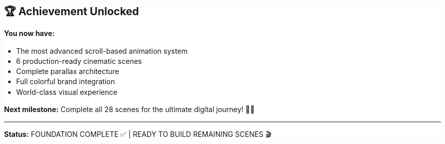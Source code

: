 
## 🏆 Achievement Unlocked

**You now have:**
- The most advanced scroll-based animation system
- 6 production-ready cinematic scenes
- Complete parallax architecture
- Full colorful brand integration
- World-class visual experience

**Next milestone:** Complete all 28 scenes for the ultimate digital journey! 🚀✨

---

**Status:** FOUNDATION COMPLETE ✅ | READY TO BUILD REMAINING SCENES 🎬
